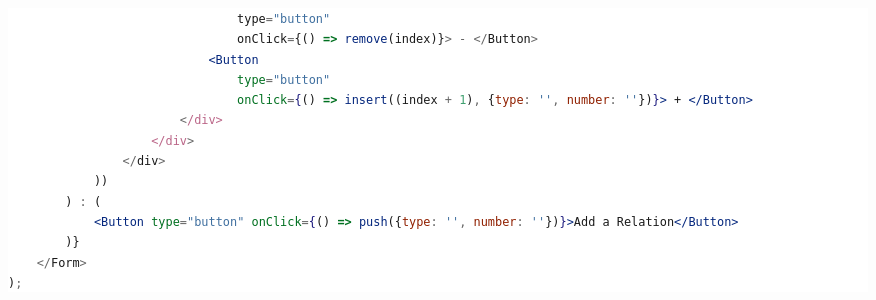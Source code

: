 ```jsx
								type="button" 
								onClick={() => remove(index)}> - </Button>
							<Button 
								type="button" 
								onClick={() => insert((index + 1), {type: '', number: ''})}> + </Button>
						</div>
					</div>
                </div>
            ))
        ) : (
            <Button type="button" onClick={() => push({type: '', number: ''})}>Add a Relation</Button>
        )}
    </Form>
);
```